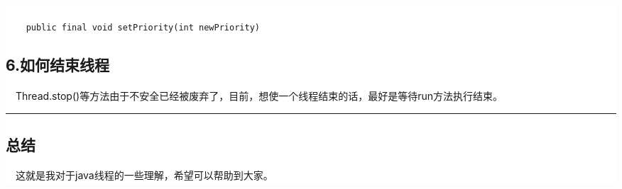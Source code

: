 ```

    public final void setPriority(int newPriority)
```

## 6.如何结束线程
&emsp;Thread.stop()等方法由于不安全已经被废弃了，目前，想使一个线程结束的话，最好是等待run方法执行结束。

---
## 总结
&emsp;这就是我对于java线程的一些理解，希望可以帮助到大家。































